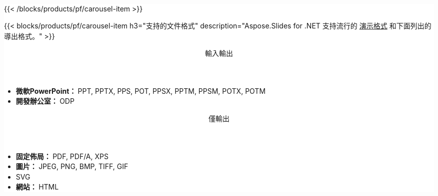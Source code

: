 {{< /blocks/products/pf/carousel-item >}}

{{< blocks/products/pf/carousel-item h3="支持的文件格式" description="Aspose.Slides for .NET 支持流行的 [演示格式](https://docs.aspose.com/slides/net/supported-file-formats/) 和下面列出的導出格式。" >}}
<div class="diagram1 d2 d1-net">
 <div class="d1-row">
  <div class="d1-col d1-left">
   <header>
    <i class="fa fa-arrows-v">
    </i>
    輸入輸出
   </header>
   <ul>
    <li>
     <b>
微軟PowerPoint：
     </b>
     PPT, PPTX, PPS, POT, PPSX, PPTM, PPSM, POTX, POTM
    </li>
    <li>
     <b>
開發辦公室：
     </b>
     ODP
    </li>
   </ul>
  </div>
  
  <div class="d1-col d1-right">
   <header>
    <i class="fa fa-mail-forward">
    </i>
    僅輸出
   </header>
   <ul>
    <li>
     <b>
固定佈局：
     </b>
     PDF, PDF/A, XPS
    </li>
    <li>
     <b>
圖片：
     </b>
     JPEG, PNG, BMP, TIFF, GIF
    </li>
    <li>
SVG
    </li>
    <li>
     <b>
網站：
     </b>
     HTML
    </li>
   </ul>
  </div>
  